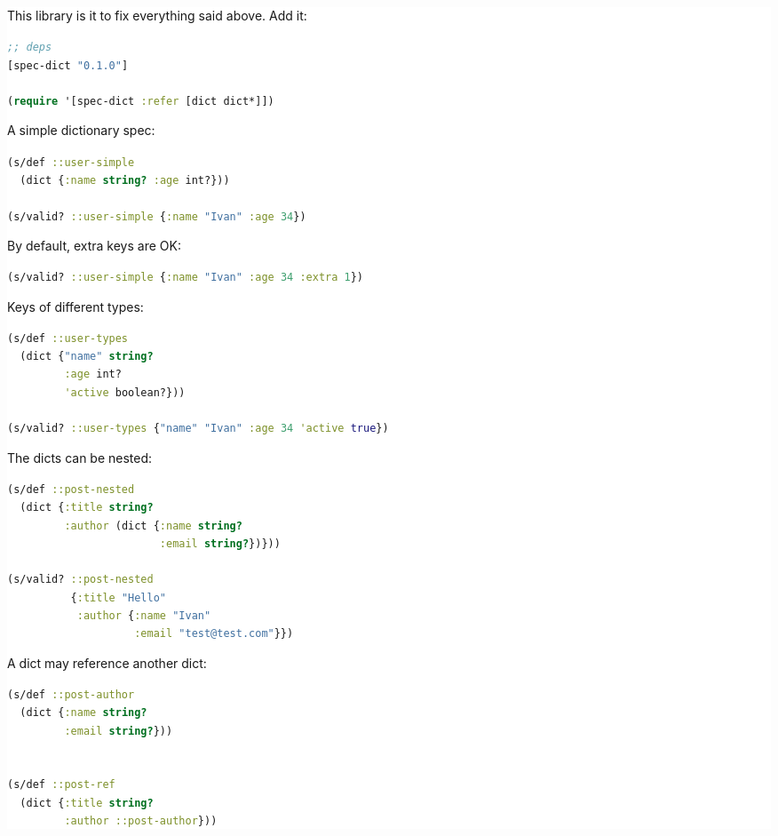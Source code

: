 This library is it to fix everything said above. Add it:

~~~clojure
;; deps
[spec-dict "0.1.0"]

(require '[spec-dict :refer [dict dict*]])
~~~



A simple dictionary spec:

~~~clojure
(s/def ::user-simple
  (dict {:name string? :age int?}))

(s/valid? ::user-simple {:name "Ivan" :age 34})
~~~

By default, extra keys are OK:

~~~clojure
(s/valid? ::user-simple {:name "Ivan" :age 34 :extra 1})
~~~

Keys of different types:

~~~clojure
(s/def ::user-types
  (dict {"name" string?
         :age int?
         'active boolean?}))

(s/valid? ::user-types {"name" "Ivan" :age 34 'active true})
~~~

The dicts can be nested:

~~~clojure
(s/def ::post-nested
  (dict {:title string?
         :author (dict {:name string?
                        :email string?})}))

(s/valid? ::post-nested
          {:title "Hello"
           :author {:name "Ivan"
                    :email "test@test.com"}})
~~~

A dict may reference another dict:

~~~clojure
(s/def ::post-author
  (dict {:name string?
         :email string?}))


(s/def ::post-ref
  (dict {:title string?
         :author ::post-author}))
~~~

